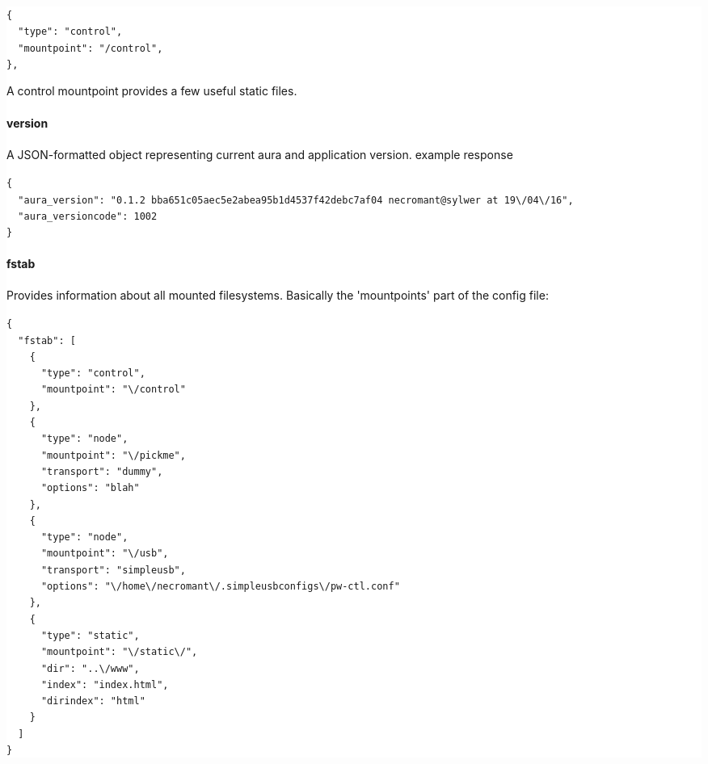 ```
{
  "type": "control",
  "mountpoint": "/control",
},
```

A control mountpoint provides a few useful static files.
#### version

A JSON-formatted object representing current aura and application version.
example response

```
{
  "aura_version": "0.1.2 bba651c05aec5e2abea95b1d4537f42debc7af04 necromant@sylwer at 19\/04\/16",
  "aura_versioncode": 1002
}
```

#### fstab

Provides information about all mounted filesystems. Basically the 'mountpoints' part of the config file:

```
{
  "fstab": [
    {
      "type": "control",
      "mountpoint": "\/control"
    },
    {
      "type": "node",
      "mountpoint": "\/pickme",
      "transport": "dummy",
      "options": "blah"
    },
    {
      "type": "node",
      "mountpoint": "\/usb",
      "transport": "simpleusb",
      "options": "\/home\/necromant\/.simpleusbconfigs\/pw-ctl.conf"
    },
    {
      "type": "static",
      "mountpoint": "\/static\/",
      "dir": "..\/www",
      "index": "index.html",
      "dirindex": "html"
    }
  ]
}
```
